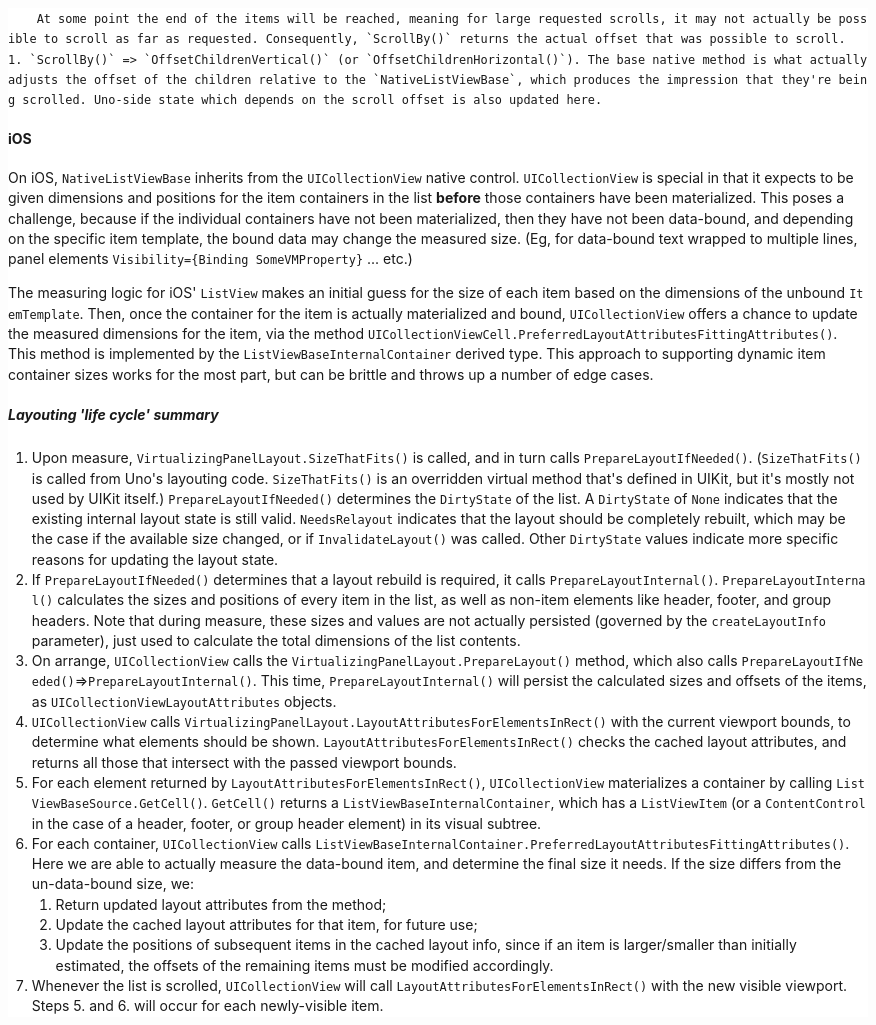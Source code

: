         At some point the end of the items will be reached, meaning for large requested scrolls, it may not actually be possible to scroll as far as requested. Consequently, `ScrollBy()` returns the actual offset that was possible to scroll.
    1. `ScrollBy()` => `OffsetChildrenVertical()` (or `OffsetChildrenHorizontal()`). The base native method is what actually adjusts the offset of the children relative to the `NativeListViewBase`, which produces the impression that they're being scrolled. Uno-side state which depends on the scroll offset is also updated here.

#### iOS

On iOS, `NativeListViewBase` inherits from the `UICollectionView` native control. `UICollectionView` is special in that it expects to be given dimensions and positions for the item containers in the list **before** those containers have been materialized. This poses a challenge, because if the individual containers have not been materialized, then they have not been data-bound, and depending on the specific item template, the bound data may change the measured size. (Eg, for data-bound text wrapped to multiple lines, panel elements `Visibility={Binding SomeVMProperty}` ... etc.)

The measuring logic for iOS' `ListView` makes an initial guess for the size of each item based on the dimensions of the unbound `ItemTemplate`. Then, once the container for the item is actually materialized and bound, `UICollectionView` offers a chance to update the measured dimensions for the item, via the method `UICollectionViewCell.PreferredLayoutAttributesFittingAttributes()`. This method is implemented by the `ListViewBaseInternalContainer` derived type. This approach to supporting dynamic item container sizes works for the most part, but can be brittle and throws up a number of edge cases.

##### Layouting 'life cycle' summary

1. Upon measure, `VirtualizingPanelLayout.SizeThatFits()` is called, and in turn calls `PrepareLayoutIfNeeded()`. (`SizeThatFits()` is called from Uno's layouting code. `SizeThatFits()` is an overridden virtual method that's defined in UIKit, but it's mostly not used by UIKit itself.) `PrepareLayoutIfNeeded()` determines the `DirtyState` of the list. A `DirtyState` of `None` indicates that the existing internal layout state is still valid. `NeedsRelayout` indicates that the layout should be completely rebuilt, which may be the case if the available size changed, or if `InvalidateLayout()` was called. Other `DirtyState` values indicate more specific reasons for updating the layout state.
2. If `PrepareLayoutIfNeeded()` determines that a layout rebuild is required, it calls `PrepareLayoutInternal()`. `PrepareLayoutInternal()` calculates the sizes and positions of every item in the list, as well as non-item elements like header, footer, and group headers. Note that during measure, these sizes and values are not actually persisted (governed by the `createLayoutInfo` parameter), just used to calculate the total dimensions of the list contents.
3. On arrange, `UICollectionView` calls the `VirtualizingPanelLayout.PrepareLayout()` method, which also calls `PrepareLayoutIfNeeded()`=>`PrepareLayoutInternal()`. This time, `PrepareLayoutInternal()` will persist the calculated sizes and offsets of the items, as `UICollectionViewLayoutAttributes` objects.
4. `UICollectionView` calls `VirtualizingPanelLayout.LayoutAttributesForElementsInRect()` with the current viewport bounds, to determine what elements should be shown. `LayoutAttributesForElementsInRect()` checks the cached layout attributes, and returns all those that intersect with the passed viewport bounds.
5. For each element returned by `LayoutAttributesForElementsInRect()`, `UICollectionView` materializes a container by calling `ListViewBaseSource.GetCell()`. `GetCell()` returns a `ListViewBaseInternalContainer`, which has a `ListViewItem` (or a `ContentControl` in the case of a header, footer, or group header element) in its visual subtree.
6. For each container, `UICollectionView` calls `ListViewBaseInternalContainer.PreferredLayoutAttributesFittingAttributes()`. Here we are able to actually measure the data-bound item, and determine the final size it needs. If the size differs from the un-data-bound size, we:
    1. Return updated layout attributes from the method;
    2. Update the cached layout attributes for that item, for future use;
    3. Update the positions of subsequent items in the cached layout info, since if an item is larger/smaller than initially estimated, the offsets of the remaining items must be modified accordingly.
7. Whenever the list is scrolled, `UICollectionView` will call `LayoutAttributesForElementsInRect()` with the new visible viewport. Steps 5. and 6. will occur for each newly-visible item.
